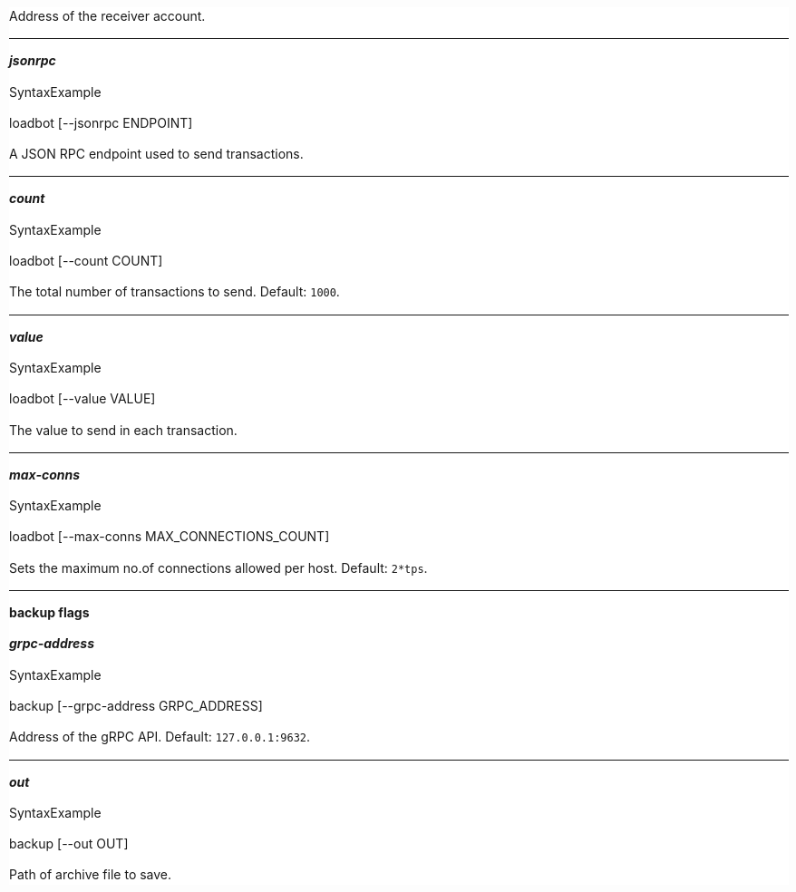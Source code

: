 Address of the receiver account.

***

_**jsonrpc**_

SyntaxExample

loadbot \[--jsonrpc ENDPOINT]

A JSON RPC endpoint used to send transactions.

***

_**count**_

SyntaxExample

loadbot \[--count COUNT]

The total number of transactions to send. Default: `1000`.

***

_**value**_

SyntaxExample

loadbot \[--value VALUE]

The value to send in each transaction.

***

_**max-conns**_

SyntaxExample

loadbot \[--max-conns MAX\_CONNECTIONS\_COUNT]

Sets the maximum no.of connections allowed per host. Default: `2*tps`.

***

**backup flags**

_**grpc-address**_

SyntaxExample

backup \[--grpc-address GRPC\_ADDRESS]

Address of the gRPC API. Default: `127.0.0.1:9632`.

***

_**out**_

SyntaxExample

backup \[--out OUT]

Path of archive file to save.
